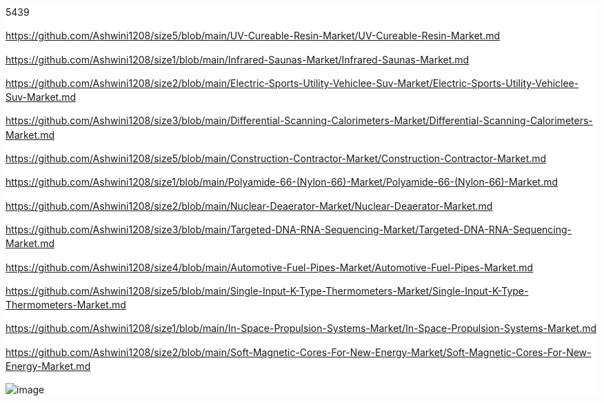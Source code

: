 5439</p><p><a href="https://github.com/Ashwini1208/size5/blob/main/UV-Cureable-Resin-Market/UV-Cureable-Resin-Market.md">https://github.com/Ashwini1208/size5/blob/main/UV-Cureable-Resin-Market/UV-Cureable-Resin-Market.md</a></p><p><a href="https://github.com/Ashwini1208/size1/blob/main/Infrared-Saunas-Market/Infrared-Saunas-Market.md">https://github.com/Ashwini1208/size1/blob/main/Infrared-Saunas-Market/Infrared-Saunas-Market.md</a></p><p><a href="https://github.com/Ashwini1208/size2/blob/main/Electric-Sports-Utility-Vehiclee-Suv-Market/Electric-Sports-Utility-Vehiclee-Suv-Market.md">https://github.com/Ashwini1208/size2/blob/main/Electric-Sports-Utility-Vehiclee-Suv-Market/Electric-Sports-Utility-Vehiclee-Suv-Market.md</a></p><p><a href="https://github.com/Ashwini1208/size3/blob/main/Differential-Scanning-Calorimeters-Market/Differential-Scanning-Calorimeters-Market.md">https://github.com/Ashwini1208/size3/blob/main/Differential-Scanning-Calorimeters-Market/Differential-Scanning-Calorimeters-Market.md</a></p><p><a href="https://github.com/Ashwini1208/size5/blob/main/Construction-Contractor-Market/Construction-Contractor-Market.md">https://github.com/Ashwini1208/size5/blob/main/Construction-Contractor-Market/Construction-Contractor-Market.md</a></p><p><a href="https://github.com/Ashwini1208/size1/blob/main/Polyamide-66-(Nylon-66)-Market/Polyamide-66-(Nylon-66)-Market.md">https://github.com/Ashwini1208/size1/blob/main/Polyamide-66-(Nylon-66)-Market/Polyamide-66-(Nylon-66)-Market.md</a></p><p><a href="https://github.com/Ashwini1208/size2/blob/main/Nuclear-Deaerator-Market/Nuclear-Deaerator-Market.md">https://github.com/Ashwini1208/size2/blob/main/Nuclear-Deaerator-Market/Nuclear-Deaerator-Market.md</a></p><p><a href="https://github.com/Ashwini1208/size3/blob/main/Targeted-DNA-RNA-Sequencing-Market/Targeted-DNA-RNA-Sequencing-Market.md">https://github.com/Ashwini1208/size3/blob/main/Targeted-DNA-RNA-Sequencing-Market/Targeted-DNA-RNA-Sequencing-Market.md</a></p><p><a href="https://github.com/Ashwini1208/size4/blob/main/Automotive-Fuel-Pipes-Market/Automotive-Fuel-Pipes-Market.md">https://github.com/Ashwini1208/size4/blob/main/Automotive-Fuel-Pipes-Market/Automotive-Fuel-Pipes-Market.md</a></p><p><a href="https://github.com/Ashwini1208/size5/blob/main/Single-Input-K-Type-Thermometers-Market/Single-Input-K-Type-Thermometers-Market.md">https://github.com/Ashwini1208/size5/blob/main/Single-Input-K-Type-Thermometers-Market/Single-Input-K-Type-Thermometers-Market.md</a></p><p><a href="https://github.com/Ashwini1208/size1/blob/main/In-Space-Propulsion-Systems-Market/In-Space-Propulsion-Systems-Market.md">https://github.com/Ashwini1208/size1/blob/main/In-Space-Propulsion-Systems-Market/In-Space-Propulsion-Systems-Market.md</a></p><p><a href="https://github.com/Ashwini1208/size2/blob/main/Soft-Magnetic-Cores-For-New-Energy-Market/Soft-Magnetic-Cores-For-New-Energy-Market.md">https://github.com/Ashwini1208/size2/blob/main/Soft-Magnetic-Cores-For-New-Energy-Market/Soft-Magnetic-Cores-For-New-Energy-Market.md</a></p>
![image](https://github.com/user-attachments/assets/03697a96-95d8-4549-ade9-753780a7b0e4)
